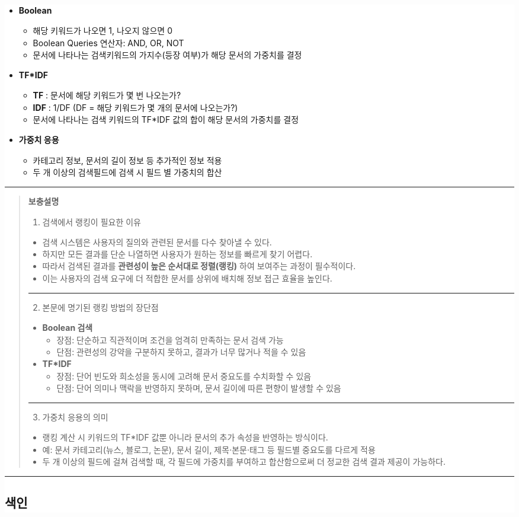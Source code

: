 - **Boolean**  
    - 해당 키워드가 나오면 1, 나오지 않으면 0  
    - Boolean Queries 연산자: AND, OR, NOT  
    - 문서에 나타나는 검색키워드의 가지수(등장 여부)가 해당 문서의 가중치를 결정  

- **TF*IDF**  
    - **TF** : 문서에 해당 키워드가 몇 번 나오는가?  
    - **IDF** : 1/DF (DF = 해당 키워드가 몇 개의 문서에 나오는가?)  
    - 문서에 나타나는 검색 키워드의 TF*IDF 값의 합이 해당 문서의 가중치를 결정  

- **가중치 응용**  
    - 카테고리 정보, 문서의 길이 정보 등 추가적인 정보 적용  
    - 두 개 이상의 검색필드에 검색 시 필드 별 가중치의 합산

---

>**보충설명**
>
>1. 검색에서 랭킹이 필요한 이유  
>   - 검색 시스템은 사용자의 질의와 관련된 문서를 다수 찾아낼 수 있다.  
>   - 하지만 모든 결과를 단순 나열하면 사용자가 원하는 정보를 빠르게 찾기 어렵다.  
>   - 따라서 검색된 결과를 **관련성이 높은 순서대로 정렬(랭킹)** 하여 보여주는 과정이 필수적이다.  
>   - 이는 사용자의 검색 요구에 더 적합한 문서를 상위에 배치해 정보 접근 효율을 높인다.  
>
>---
>
>2. 본문에 명기된 랭킹 방법의 장단점  
>   - **Boolean 검색**  
>     - 장점: 단순하고 직관적이며 조건을 엄격히 만족하는 문서 검색 가능  
>     - 단점: 관련성의 강약을 구분하지 못하고, 결과가 너무 많거나 적을 수 있음  
>   - **TF*IDF**  
>     - 장점: 단어 빈도와 희소성을 동시에 고려해 문서 중요도를 수치화할 수 있음  
>     - 단점: 단어 의미나 맥락을 반영하지 못하며, 문서 길이에 따른 편향이 발생할 수 있음  
>
>---
>
>3. 가중치 응용의 의미  
>   - 랭킹 계산 시 키워드의 TF*IDF 값뿐 아니라 문서의 추가 속성을 반영하는 방식이다.  
>   - 예: 문서 카테고리(뉴스, 블로그, 논문), 문서 길이, 제목·본문·태그 등 필드별 중요도를 다르게 적용  
>   - 두 개 이상의 필드에 걸쳐 검색할 때, 각 필드에 가중치를 부여하고 합산함으로써 더 정교한 검색 결과 제공이 가능하다.  

---

## 색인 
